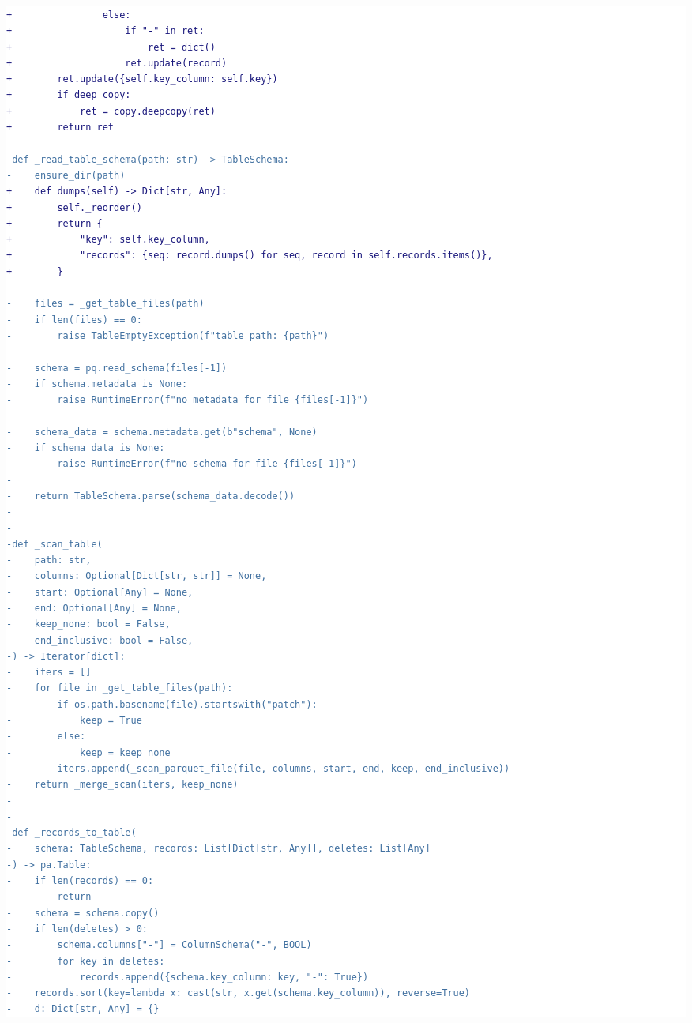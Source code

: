 ```diff
+                else:
+                    if "-" in ret:
+                        ret = dict()
+                    ret.update(record)
+        ret.update({self.key_column: self.key})
+        if deep_copy:
+            ret = copy.deepcopy(ret)
+        return ret
 
-def _read_table_schema(path: str) -> TableSchema:
-    ensure_dir(path)
+    def dumps(self) -> Dict[str, Any]:
+        self._reorder()
+        return {
+            "key": self.key_column,
+            "records": {seq: record.dumps() for seq, record in self.records.items()},
+        }
 
-    files = _get_table_files(path)
-    if len(files) == 0:
-        raise TableEmptyException(f"table path: {path}")
-
-    schema = pq.read_schema(files[-1])
-    if schema.metadata is None:
-        raise RuntimeError(f"no metadata for file {files[-1]}")
-
-    schema_data = schema.metadata.get(b"schema", None)
-    if schema_data is None:
-        raise RuntimeError(f"no schema for file {files[-1]}")
-
-    return TableSchema.parse(schema_data.decode())
-
-
-def _scan_table(
-    path: str,
-    columns: Optional[Dict[str, str]] = None,
-    start: Optional[Any] = None,
-    end: Optional[Any] = None,
-    keep_none: bool = False,
-    end_inclusive: bool = False,
-) -> Iterator[dict]:
-    iters = []
-    for file in _get_table_files(path):
-        if os.path.basename(file).startswith("patch"):
-            keep = True
-        else:
-            keep = keep_none
-        iters.append(_scan_parquet_file(file, columns, start, end, keep, end_inclusive))
-    return _merge_scan(iters, keep_none)
-
-
-def _records_to_table(
-    schema: TableSchema, records: List[Dict[str, Any]], deletes: List[Any]
-) -> pa.Table:
-    if len(records) == 0:
-        return
-    schema = schema.copy()
-    if len(deletes) > 0:
-        schema.columns["-"] = ColumnSchema("-", BOOL)
-        for key in deletes:
-            records.append({schema.key_column: key, "-": True})
-    records.sort(key=lambda x: cast(str, x.get(schema.key_column)), reverse=True)
-    d: Dict[str, Any] = {}
```